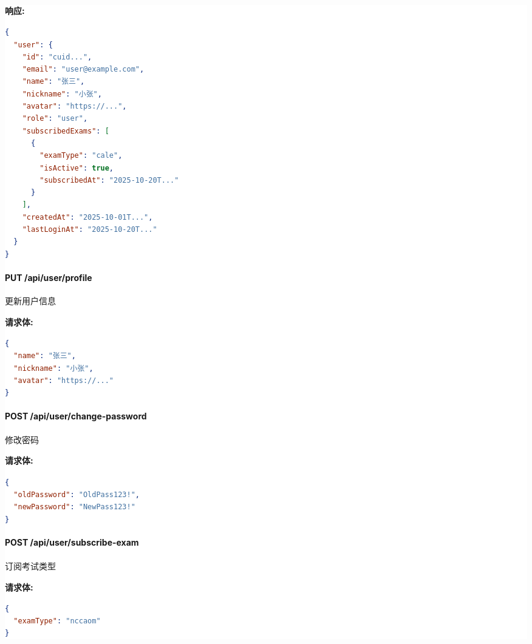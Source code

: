 **响应:**
```json
{
  "user": {
    "id": "cuid...",
    "email": "user@example.com",
    "name": "张三",
    "nickname": "小张",
    "avatar": "https://...",
    "role": "user",
    "subscribedExams": [
      {
        "examType": "cale",
        "isActive": true,
        "subscribedAt": "2025-10-20T..."
      }
    ],
    "createdAt": "2025-10-01T...",
    "lastLoginAt": "2025-10-20T..."
  }
}
```

#### PUT /api/user/profile
更新用户信息

**请求体:**
```json
{
  "name": "张三",
  "nickname": "小张",
  "avatar": "https://..."
}
```

#### POST /api/user/change-password
修改密码

**请求体:**
```json
{
  "oldPassword": "OldPass123!",
  "newPassword": "NewPass123!"
}
```

#### POST /api/user/subscribe-exam
订阅考试类型

**请求体:**
```json
{
  "examType": "nccaom"
}
```
